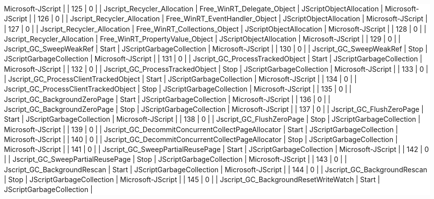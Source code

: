 Microsoft-JScript  |               |  125       |  0        |           |  Jscript_Recycler_Allocation                             |  Free_WinRT_Delegate_Object           |  JScriptObjectAllocation          |
Microsoft-JScript  |               |  126       |  0        |           |  Jscript_Recycler_Allocation                             |  Free_WinRT_EventHandler_Object       |  JScriptObjectAllocation          |
Microsoft-JScript  |               |  127       |  0        |           |  Jscript_Recycler_Allocation                             |  Free_WinRT_Collections_Object        |  JScriptObjectAllocation          |
Microsoft-JScript  |               |  128       |  0        |           |  Jscript_Recycler_Allocation                             |  Free_WinRT_PropertyValue_Object      |  JScriptObjectAllocation          |
Microsoft-JScript  |               |  129       |  0        |           |  Jscript_GC_SweepWeakRef                                 |  Start                                |  JScriptGarbageCollection         |
Microsoft-JScript  |               |  130       |  0        |           |  Jscript_GC_SweepWeakRef                                 |  Stop                                 |  JScriptGarbageCollection         |
Microsoft-JScript  |               |  131       |  0        |           |  Jscript_GC_ProcessTrackedObject                         |  Start                                |  JScriptGarbageCollection         |
Microsoft-JScript  |               |  132       |  0        |           |  Jscript_GC_ProcessTrackedObject                         |  Stop                                 |  JScriptGarbageCollection         |
Microsoft-JScript  |               |  133       |  0        |           |  Jscript_GC_ProcessClientTrackedObject                   |  Start                                |  JScriptGarbageCollection         |
Microsoft-JScript  |               |  134       |  0        |           |  Jscript_GC_ProcessClientTrackedObject                   |  Stop                                 |  JScriptGarbageCollection         |
Microsoft-JScript  |               |  135       |  0        |           |  Jscript_GC_BackgroundZeroPage                           |  Start                                |  JScriptGarbageCollection         |
Microsoft-JScript  |               |  136       |  0        |           |  Jscript_GC_BackgroundZeroPage                           |  Stop                                 |  JScriptGarbageCollection         |
Microsoft-JScript  |               |  137       |  0        |           |  Jscript_GC_FlushZeroPage                                |  Start                                |  JScriptGarbageCollection         |
Microsoft-JScript  |               |  138       |  0        |           |  Jscript_GC_FlushZeroPage                                |  Stop                                 |  JScriptGarbageCollection         |
Microsoft-JScript  |               |  139       |  0        |           |  Jscript_GC_DecommitConcurrentCollectPageAllocator       |  Start                                |  JScriptGarbageCollection         |
Microsoft-JScript  |               |  140       |  0        |           |  Jscript_GC_DecommitConcurrentCollectPageAllocator       |  Stop                                 |  JScriptGarbageCollection         |
Microsoft-JScript  |               |  141       |  0        |           |  Jscript_GC_SweepPartialReusePage                        |  Start                                |  JScriptGarbageCollection         |
Microsoft-JScript  |               |  142       |  0        |           |  Jscript_GC_SweepPartialReusePage                        |  Stop                                 |  JScriptGarbageCollection         |
Microsoft-JScript  |               |  143       |  0        |           |  Jscript_GC_BackgroundRescan                             |  Start                                |  JScriptGarbageCollection         |
Microsoft-JScript  |               |  144       |  0        |           |  Jscript_GC_BackgroundRescan                             |  Stop                                 |  JScriptGarbageCollection         |
Microsoft-JScript  |               |  145       |  0        |           |  Jscript_GC_BackgroundResetWriteWatch                    |  Start                                |  JScriptGarbageCollection         |
